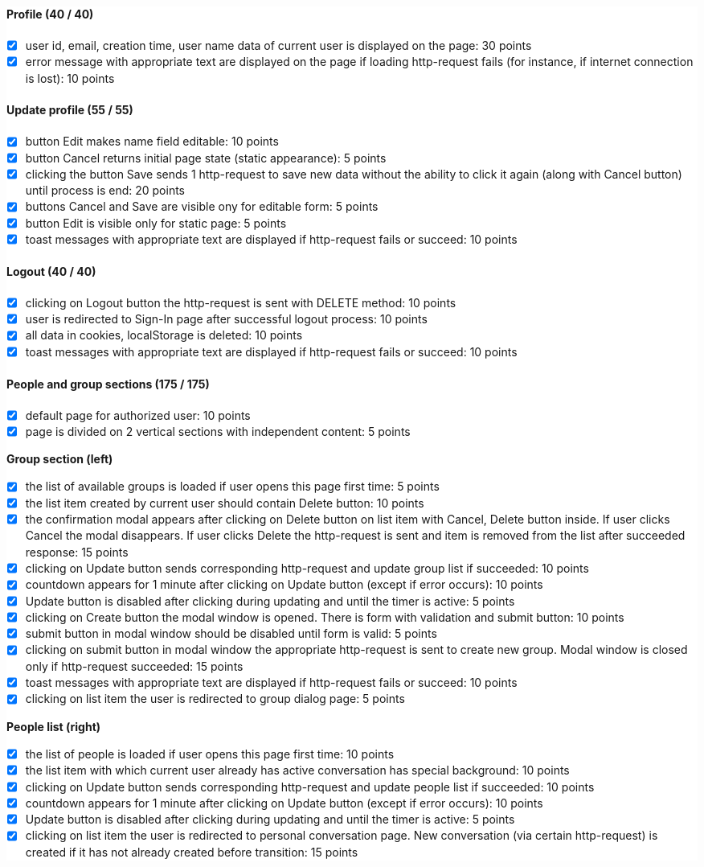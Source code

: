 #### Profile (40 / 40)
- [x] user id, email, creation time, user name data of current user is displayed on the page: 30 points
- [x]  error message with appropriate text are displayed on the page if loading http-request fails (for instance, if internet connection is lost): 10 points

#### Update profile (55 / 55)
- [x] button Edit makes name field editable: 10 points
- [x] button Cancel returns initial page state (static appearance): 5 points
- [x] clicking the button Save sends 1 http-request to save new data without the ability to click it again (along with Cancel button) until process is end: 20 points
- [x] buttons Cancel and Save are visible ony for editable form: 5 points
- [x] button Edit is visible only for static page: 5 points
- [x] toast messages with appropriate text are displayed if http-request fails or succeed: 10 points

#### Logout (40 / 40)
- [x] clicking on Logout button the http-request is sent with DELETE method: 10 points
- [x] user is redirected to Sign-In page after successful logout process: 10 points
- [x] all data in cookies, localStorage is deleted: 10 points
- [x] toast messages with appropriate text are displayed if http-request fails or succeed: 10 points

#### People and group sections (175 / 175)
- [x] default page for authorized user: 10 points
- [x] page is divided on 2 vertical sections with independent content: 5 points

**Group section (left)**
- [x] the list of available groups is loaded if user opens this page first time: 5 points
- [x] the list item created by current user should contain Delete button: 10 points
- [x] the confirmation modal appears after clicking on Delete button on list item with Cancel, Delete button inside. If user clicks Cancel the modal disappears. If user clicks Delete the http-request is sent and item is removed from the list after succeeded response: 15 points
- [x] clicking on Update button sends corresponding http-request and update group list if succeeded: 10 points
- [x] countdown appears for 1 minute after clicking on Update button (except if error occurs): 10 points
- [x] Update button is disabled after clicking during updating and until the timer is active: 5 points
- [x] clicking on Create button the modal window is opened. There is form with validation and submit button: 10 points
- [x] submit button in modal window should be disabled until form is valid: 5 points
- [x] clicking on submit button in modal window the appropriate http-request is sent to create new group. Modal window is closed only if http-request succeeded: 15 points
- [x] toast messages with appropriate text are displayed if http-request fails or succeed: 10 points
- [x] clicking on list item the user is redirected to group dialog page: 5 points

**People list (right)**
- [x] the list of people is loaded if user opens this page first time: 10 points
- [x] the list item with which current user already has active conversation has special background: 10 points
- [x] clicking on Update button sends corresponding http-request and update people list if succeeded: 10 points
- [x] countdown appears for 1 minute after clicking on Update button (except if error occurs): 10 points
- [x] Update button is disabled after clicking during updating and until the timer is active: 5 points
- [x] clicking on list item the user is redirected to personal conversation page. New conversation (via certain http-request) is created if it has not already created before transition: 15 points

